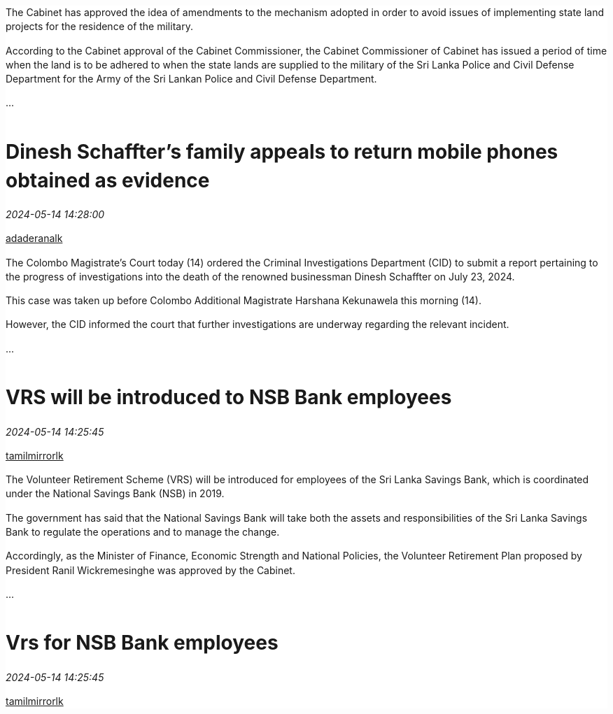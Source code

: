 The Cabinet has approved the idea of amendments to the mechanism adopted in order to avoid issues of implementing state land projects for the residence of the military.

According to the Cabinet approval of the Cabinet Commissioner, the Cabinet Commissioner of Cabinet has issued a period of time when the land is to be adhered to when the state lands are supplied to the military of the Sri Lanka Police and Civil Defense Department for the Army of the Sri Lankan Police and Civil Defense Department.

...



# Dinesh Schaffter’s family appeals to return mobile phones obtained as evidence

*2024-05-14 14:28:00*

[adaderanalk](https://www.adaderana.lk/news/99211/dinesh-schaffters-family-appeals-to-return-mobile-phones-obtained-as-evidence)

The Colombo Magistrate’s Court today (14) ordered the Criminal Investigations Department (CID) to submit a report pertaining to the progress of investigations into the death of the renowned businessman Dinesh Schaffter on July 23, 2024.

This case was taken up before Colombo Additional Magistrate Harshana Kekunawela this morning (14).

However, the CID informed the court that further investigations are underway regarding the relevant incident.

...



# VRS will be introduced to NSB Bank employees

*2024-05-14 14:25:45*

[tamilmirrorlk](https://www.tamilmirror.lk/செய்திகள்/NSB-வங்கி-ஊழியர்களுக்கு-VRS-அறிமுகப்படுத்தப்படும்/175-337296)

The Volunteer Retirement Scheme (VRS) will be introduced for employees of the Sri Lanka Savings Bank, which is coordinated under the National Savings Bank (NSB) in 2019.

The government has said that the National Savings Bank will take both the assets and responsibilities of the Sri Lanka Savings Bank to regulate the operations and to manage the change.

Accordingly, as the Minister of Finance, Economic Strength and National Policies, the Volunteer Retirement Plan proposed by President Ranil Wickremesinghe was approved by the Cabinet.

...



# Vrs for NSB Bank employees

*2024-05-14 14:25:45*

[tamilmirrorlk](https://www.tamilmirror.lk/செய்திகள்/NSB-வங்கி-ஊழியர்களுக்கு-VRS/175-337296)
